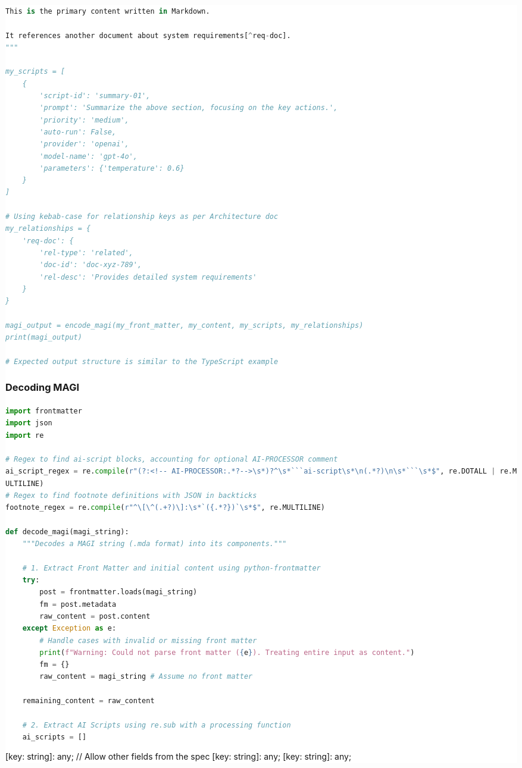 ```python
This is the primary content written in Markdown.

It references another document about system requirements[^req-doc].
"""

my_scripts = [
    {
        'script-id': 'summary-01',
        'prompt': 'Summarize the above section, focusing on the key actions.',
        'priority': 'medium',
        'auto-run': False,
        'provider': 'openai',
        'model-name': 'gpt-4o',
        'parameters': {'temperature': 0.6}
    }
]

# Using kebab-case for relationship keys as per Architecture doc
my_relationships = {
    'req-doc': {
        'rel-type': 'related',
        'doc-id': 'doc-xyz-789',
        'rel-desc': 'Provides detailed system requirements'
    }
}

magi_output = encode_magi(my_front_matter, my_content, my_scripts, my_relationships)
print(magi_output)

# Expected output structure is similar to the TypeScript example
```

### Decoding MAGI

```python
import frontmatter
import json
import re

# Regex to find ai-script blocks, accounting for optional AI-PROCESSOR comment
ai_script_regex = re.compile(r"(?:<!-- AI-PROCESSOR:.*?-->\s*)?^\s*```ai-script\s*\n(.*?)\n\s*```\s*$", re.DOTALL | re.MULTILINE)
# Regex to find footnote definitions with JSON in backticks
footnote_regex = re.compile(r"^\[\^(.+?)\]:\s*`({.*?})`\s*$", re.MULTILINE)

def decode_magi(magi_string):
    """Decodes a MAGI string (.mda format) into its components."""

    # 1. Extract Front Matter and initial content using python-frontmatter
    try:
        post = frontmatter.loads(magi_string)
        fm = post.metadata
        raw_content = post.content
    except Exception as e:
        # Handle cases with invalid or missing front matter
        print(f"Warning: Could not parse front matter ({e}). Treating entire input as content.")
        fm = {}
        raw_content = magi_string # Assume no front matter

    remaining_content = raw_content

    # 2. Extract AI Scripts using re.sub with a processing function
    ai_scripts = []
```

  [key: string]: any; // Allow other fields from the spec
  [key: string]: any;
  [key: string]: any;
[^req-doc]: `{"rel-type":"related","doc-id":"doc-xyz-789","rel-desc":"Provides detailed system requirements"}`
[^req-doc]: \`{"rel-type":"related","doc-id":"doc-xyz-789","rel-desc":"Provides detailed system requirements"}\`
[^ext-src]: \`{"rel-type":"citation","source-url":"https://example.com/source","rel-desc":"External source material"}\`
[^req-doc]: `{"rel-type":"related","doc-id":"doc-xyz-789","rel-desc":"Provides detailed system requirements"}`
[^ext-src]: `{"rel-type":"citation","source-url":"https://example.com/source","rel-desc":"External source material"}`